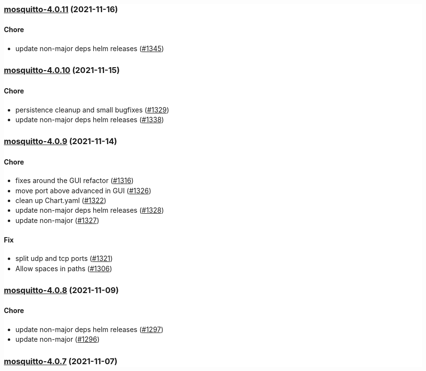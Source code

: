 

<a name="mosquitto-4.0.11"></a>
### [mosquitto-4.0.11](https://github.com/truecharts/apps/compare/mosquitto-4.0.10...mosquitto-4.0.11) (2021-11-16)

#### Chore

* update non-major deps helm releases ([#1345](https://github.com/truecharts/apps/issues/1345))



<a name="mosquitto-4.0.10"></a>
### [mosquitto-4.0.10](https://github.com/truecharts/apps/compare/mosquitto-4.0.9...mosquitto-4.0.10) (2021-11-15)

#### Chore

* persistence cleanup and small bugfixes ([#1329](https://github.com/truecharts/apps/issues/1329))
* update non-major deps helm releases ([#1338](https://github.com/truecharts/apps/issues/1338))



<a name="mosquitto-4.0.9"></a>
### [mosquitto-4.0.9](https://github.com/truecharts/apps/compare/mosquitto-4.0.8...mosquitto-4.0.9) (2021-11-14)

#### Chore

* fixes around the GUI refactor ([#1316](https://github.com/truecharts/apps/issues/1316))
* move port above advanced in GUI ([#1326](https://github.com/truecharts/apps/issues/1326))
* clean up Chart.yaml ([#1322](https://github.com/truecharts/apps/issues/1322))
* update non-major deps helm releases ([#1328](https://github.com/truecharts/apps/issues/1328))
* update non-major ([#1327](https://github.com/truecharts/apps/issues/1327))

#### Fix

* split udp and tcp ports ([#1321](https://github.com/truecharts/apps/issues/1321))
* Allow spaces in paths ([#1306](https://github.com/truecharts/apps/issues/1306))



<a name="mosquitto-4.0.8"></a>
### [mosquitto-4.0.8](https://github.com/truecharts/apps/compare/mosquitto-4.0.7...mosquitto-4.0.8) (2021-11-09)

#### Chore

* update non-major deps helm releases ([#1297](https://github.com/truecharts/apps/issues/1297))
* update non-major ([#1296](https://github.com/truecharts/apps/issues/1296))



<a name="mosquitto-4.0.7"></a>
### [mosquitto-4.0.7](https://github.com/truecharts/apps/compare/mosquitto-4.0.6...mosquitto-4.0.7) (2021-11-07)
